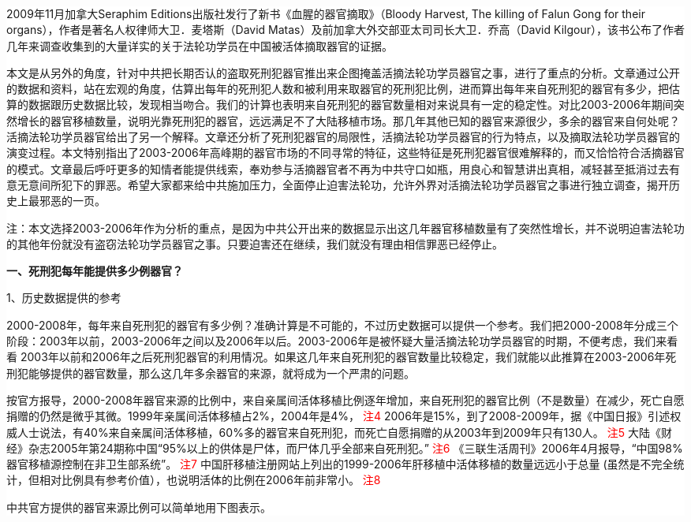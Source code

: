  </p>
 <p>
  2009年11月加拿大Seraphim Editions出版社发行了新书《血腥的器官摘取》（Bloody Harvest, The killing of Falun Gong for their organs），作者是著名人权律师大卫．麦塔斯（David Matas）及前加拿大外交部亚太司司长大卫．乔高（David Kilgour），该书公布了作者几年来调查收集到的大量详实的关于法轮功学员在中国被活体摘取器官的证据。
 </p>
 <p>
  本文是从另外的角度，针对中共把长期否认的盗取死刑犯器官推出来企图掩盖活摘法轮功学员器官之事，进行了重点的分析。文章通过公开的数据和资料，站在宏观的角度，估算出每年的死刑犯人数和被利用来取器官的死刑犯比例，进而算出每年来自死刑犯的器官有多少，把估算的数据跟历史数据比较，发现相当吻合。我们的计算也表明来自死刑犯的器官数量相对来说具有一定的稳定性。对比2003-2006年期间突然增长的器官移植数量，说明光靠死刑犯的器官，远远满足不了大陆移植市场。那几年其他已知的器官来源很少，多余的器官来自何处呢？活摘法轮功学员器官给出了另一个解释。文章还分析了死刑犯器官的局限性，活摘法轮功学员器官的行为特点，以及摘取法轮功学员器官的演变过程。本文特别指出了2003-2006年高峰期的器官市场的不同寻常的特征，这些特征是死刑犯器官很难解释的，而又恰恰符合活摘器官的模式。文章最后呼吁更多的知情者能提供线索，奉劝参与活摘器官者不再为中共守口如瓶，用良心和智慧讲出真相，减轻甚至抵消过去有意无意间所犯下的罪恶。希望大家都来给中共施加压力，全面停止迫害法轮功，允许外界对活摘法轮功学员器官之事进行独立调查，揭开历史上最邪恶的一页。
 </p>
 <p>
  注：本文选择2003-2006年作为分析的重点，是因为中共公开出来的数据显示出这几年器官移植数量有了突然性增长，并不说明迫害法轮功的其他年份就没有盗窃法轮功学员器官之事。只要迫害还在继续，我们就没有理由相信罪恶已经停止。
 </p>
 <p>
  <b>
   一、死刑犯每年能提供多少例器官？
  </b>
 </p>
 <p>
  1、历史数据提供的参考
 </p>
 <p>
  2000-2008年，每年来自死刑犯的器官有多少例？准确计算是不可能的，不过历史数据可以提供一个参考。我们把2000-2008年分成三个阶段：2003年以前，2003-2006年之间以及2006年以后。2003-2006年是被怀疑大量活摘法轮功学员器官的时期，不便考虑，我们来看看 2003年以前和2006年之后死刑犯器官的利用情况。如果这几年来自死刑犯的器官数量比较稳定，我们就能以此推算在2003-2006年死刑犯能够提供的器官数量，那么这几年多余器官的来源，就将成为一个严肃的问题。
 </p>
 <p>
  按官方报导，2000-2008年器官来源的比例中，来自亲属间活体移植比例逐年增加，来自死刑犯的器官比例（不是数量）在减少，死亡自愿捐赠的仍然是微乎其微。1999年亲属间活体移植占2%，2004年是4%，
  <font color="red">
   注4
  </font>
  2006年是15%，到了2008-2009年，据《中国日报》引述权威人士说法，有40%来自亲属间活体移植，60%多的器官来自死刑犯，而死亡自愿捐赠的从2003年到2009年只有130人。
  <font color="red">
   注5
  </font>
  大陆《财经》杂志2005年第24期称中国“95%以上的供体是尸体，而尸体几乎全部来自死刑犯。”
  <font color="red">
   注6
  </font>
  《三联生活周刊》2006年4月报导，“中国98%器官移植源控制在非卫生部系统”。
  <font color="red">
   注7
  </font>
  中国肝移植注册网站上列出的1999-2006年肝移植中活体移植的数量远远小于总量 (虽然是不完全统计，但相对比例具有参考价值），也说明活体的比例在2006年前非常小。
  <font color="red">
   注8
  </font>
 </p>
 <p>
  中共官方提供的器官来源比例可以简单地用下图表示。
  <br/>
  